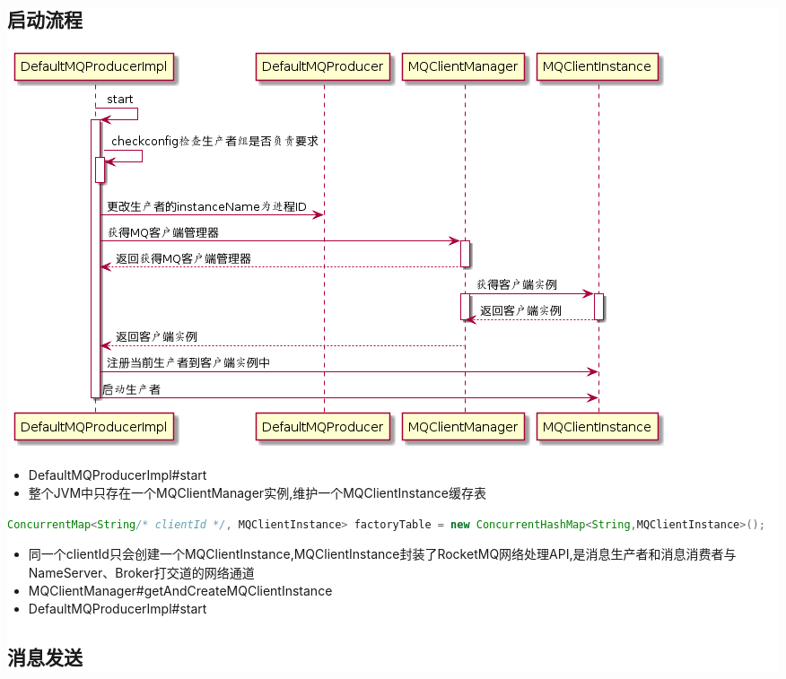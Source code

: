 

## 启动流程



![](img/017.png)



* DefaultMQProducerImpl#start
* 整个JVM中只存在一个MQClientManager实例,维护一个MQClientInstance缓存表

```java
ConcurrentMap<String/* clientId */, MQClientInstance> factoryTable = new ConcurrentHashMap<String,MQClientInstance>();
```

* 同一个clientId只会创建一个MQClientInstance,MQClientInstance封装了RocketMQ网络处理API,是消息生产者和消息消费者与NameServer、Broker打交道的网络通道
* MQClientManager#getAndCreateMQClientInstance
* DefaultMQProducerImpl#start



## 消息发送


